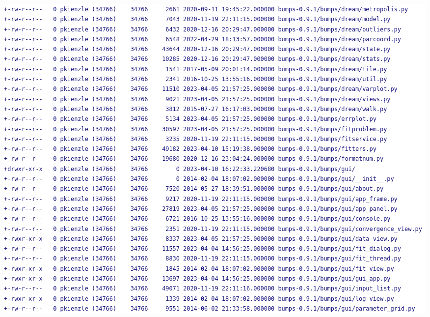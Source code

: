 ```diff
+-rw-r--r--   0 pkienzle (34766)    34766     2661 2020-09-11 19:45:22.000000 bumps-0.9.1/bumps/dream/metropolis.py
+-rw-r--r--   0 pkienzle (34766)    34766     7043 2020-11-19 22:11:15.000000 bumps-0.9.1/bumps/dream/model.py
+-rw-r--r--   0 pkienzle (34766)    34766     6432 2020-12-16 20:29:47.000000 bumps-0.9.1/bumps/dream/outliers.py
+-rw-r--r--   0 pkienzle (34766)    34766     6548 2022-04-29 18:13:57.000000 bumps-0.9.1/bumps/dream/parcoord.py
+-rw-r--r--   0 pkienzle (34766)    34766    43644 2020-12-16 20:29:47.000000 bumps-0.9.1/bumps/dream/state.py
+-rw-r--r--   0 pkienzle (34766)    34766    10285 2020-12-16 20:29:47.000000 bumps-0.9.1/bumps/dream/stats.py
+-rw-r--r--   0 pkienzle (34766)    34766     1541 2017-05-09 20:01:14.000000 bumps-0.9.1/bumps/dream/tile.py
+-rw-r--r--   0 pkienzle (34766)    34766     2341 2016-10-25 13:55:16.000000 bumps-0.9.1/bumps/dream/util.py
+-rw-r--r--   0 pkienzle (34766)    34766    11510 2023-04-05 21:57:25.000000 bumps-0.9.1/bumps/dream/varplot.py
+-rw-r--r--   0 pkienzle (34766)    34766     9021 2023-04-05 21:57:25.000000 bumps-0.9.1/bumps/dream/views.py
+-rw-r--r--   0 pkienzle (34766)    34766     3812 2015-07-27 16:17:03.000000 bumps-0.9.1/bumps/dream/walk.py
+-rw-r--r--   0 pkienzle (34766)    34766     5134 2023-04-05 21:57:25.000000 bumps-0.9.1/bumps/errplot.py
+-rw-r--r--   0 pkienzle (34766)    34766    30597 2023-04-05 21:57:25.000000 bumps-0.9.1/bumps/fitproblem.py
+-rw-r--r--   0 pkienzle (34766)    34766     3235 2020-11-19 22:11:15.000000 bumps-0.9.1/bumps/fitservice.py
+-rw-r--r--   0 pkienzle (34766)    34766    49182 2023-04-10 15:19:38.000000 bumps-0.9.1/bumps/fitters.py
+-rw-r--r--   0 pkienzle (34766)    34766    19680 2020-12-16 23:04:24.000000 bumps-0.9.1/bumps/formatnum.py
+drwxr-xr-x   0 pkienzle (34766)    34766        0 2023-04-10 16:22:33.220680 bumps-0.9.1/bumps/gui/
+-rw-r--r--   0 pkienzle (34766)    34766        0 2014-02-04 18:07:02.000000 bumps-0.9.1/bumps/gui/__init__.py
+-rw-r--r--   0 pkienzle (34766)    34766     7520 2014-05-27 18:39:51.000000 bumps-0.9.1/bumps/gui/about.py
+-rw-r--r--   0 pkienzle (34766)    34766     9217 2020-11-19 22:11:15.000000 bumps-0.9.1/bumps/gui/app_frame.py
+-rw-r--r--   0 pkienzle (34766)    34766    27819 2023-04-05 21:57:25.000000 bumps-0.9.1/bumps/gui/app_panel.py
+-rw-r--r--   0 pkienzle (34766)    34766     6721 2016-10-25 13:55:16.000000 bumps-0.9.1/bumps/gui/console.py
+-rw-r--r--   0 pkienzle (34766)    34766     2351 2020-11-19 22:11:15.000000 bumps-0.9.1/bumps/gui/convergence_view.py
+-rwxr-xr-x   0 pkienzle (34766)    34766     8337 2023-04-05 21:57:25.000000 bumps-0.9.1/bumps/gui/data_view.py
+-rw-r--r--   0 pkienzle (34766)    34766    11557 2023-04-04 14:56:25.000000 bumps-0.9.1/bumps/gui/fit_dialog.py
+-rw-r--r--   0 pkienzle (34766)    34766     8830 2020-11-19 22:11:15.000000 bumps-0.9.1/bumps/gui/fit_thread.py
+-rwxr-xr-x   0 pkienzle (34766)    34766     1845 2014-02-04 18:07:02.000000 bumps-0.9.1/bumps/gui/fit_view.py
+-rwxr-xr-x   0 pkienzle (34766)    34766    13697 2023-04-04 14:56:25.000000 bumps-0.9.1/bumps/gui/gui_app.py
+-rw-r--r--   0 pkienzle (34766)    34766    49071 2020-11-19 22:11:16.000000 bumps-0.9.1/bumps/gui/input_list.py
+-rwxr-xr-x   0 pkienzle (34766)    34766     1339 2014-02-04 18:07:02.000000 bumps-0.9.1/bumps/gui/log_view.py
+-rw-r--r--   0 pkienzle (34766)    34766     9551 2014-06-02 21:33:58.000000 bumps-0.9.1/bumps/gui/parameter_grid.py
```